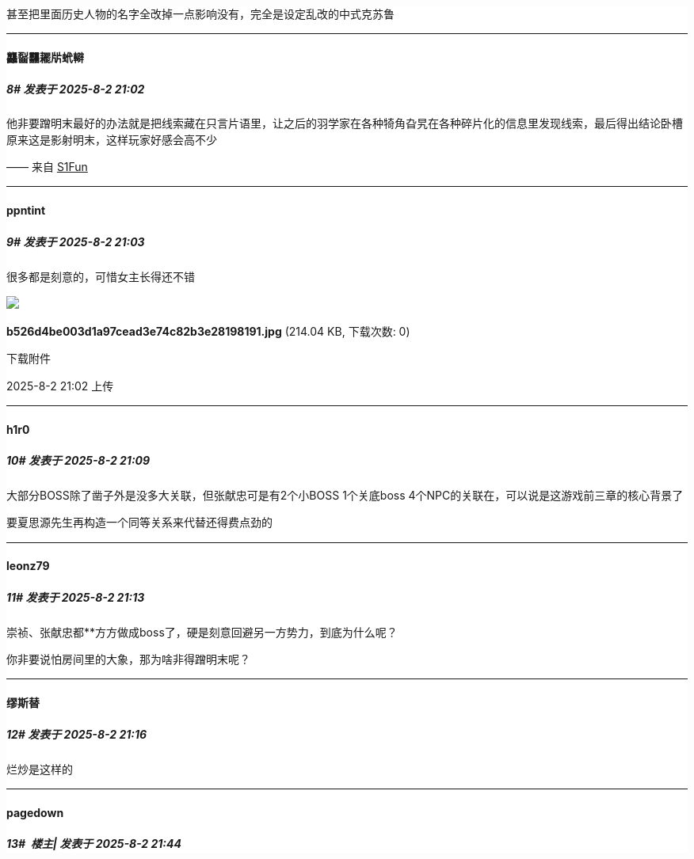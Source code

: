 甚至把里面历史人物的名字全改掉一点影响没有，完全是设定乱改的中式克苏鲁

*****

####  龘䶛䨻䎱㸞蚮䡶  
##### 8#       发表于 2025-8-2 21:02

他非要蹭明末最好的办法就是把线索藏在只言片语里，让之后的羽学家在各种犄角旮旯在各种碎片化的信息里发现线索，最后得出结论卧槽原来这是影射明末，这样玩家好感会高不少

—— 来自 [S1Fun](https://s1fun.koalcat.com)

*****

####  ppntint  
##### 9#       发表于 2025-8-2 21:03

很多都是刻意的，可惜女主长得还不错

<img src="https://img.stage1st.com/forum/202508/02/210224th606n43jvso4426.jpg" referrerpolicy="no-referrer">

<strong>b526d4be003d1a97cead3e74c82b3e28198191.jpg</strong> (214.04 KB, 下载次数: 0)

下载附件

2025-8-2 21:02 上传

*****

####  h1r0  
##### 10#       发表于 2025-8-2 21:09

大部分BOSS除了凿子外是没多大关联，但张献忠可是有2个小BOSS 1个关底boss 4个NPC的关联在，可以说是这游戏前三章的核心背景了

要夏思源先生再构造一个同等关系来代替还得费点劲的

*****

####  leonz79  
##### 11#       发表于 2025-8-2 21:13

崇祯、张献忠都**方方做成boss了，硬是刻意回避另一方势力，到底为什么呢？

你非要说怕房间里的大象，那为啥非得蹭明末呢？

*****

####  缪斯替  
##### 12#       发表于 2025-8-2 21:16

烂炒是这样的

*****

####  pagedown  
##### 13#         楼主| 发表于 2025-8-2 21:44
